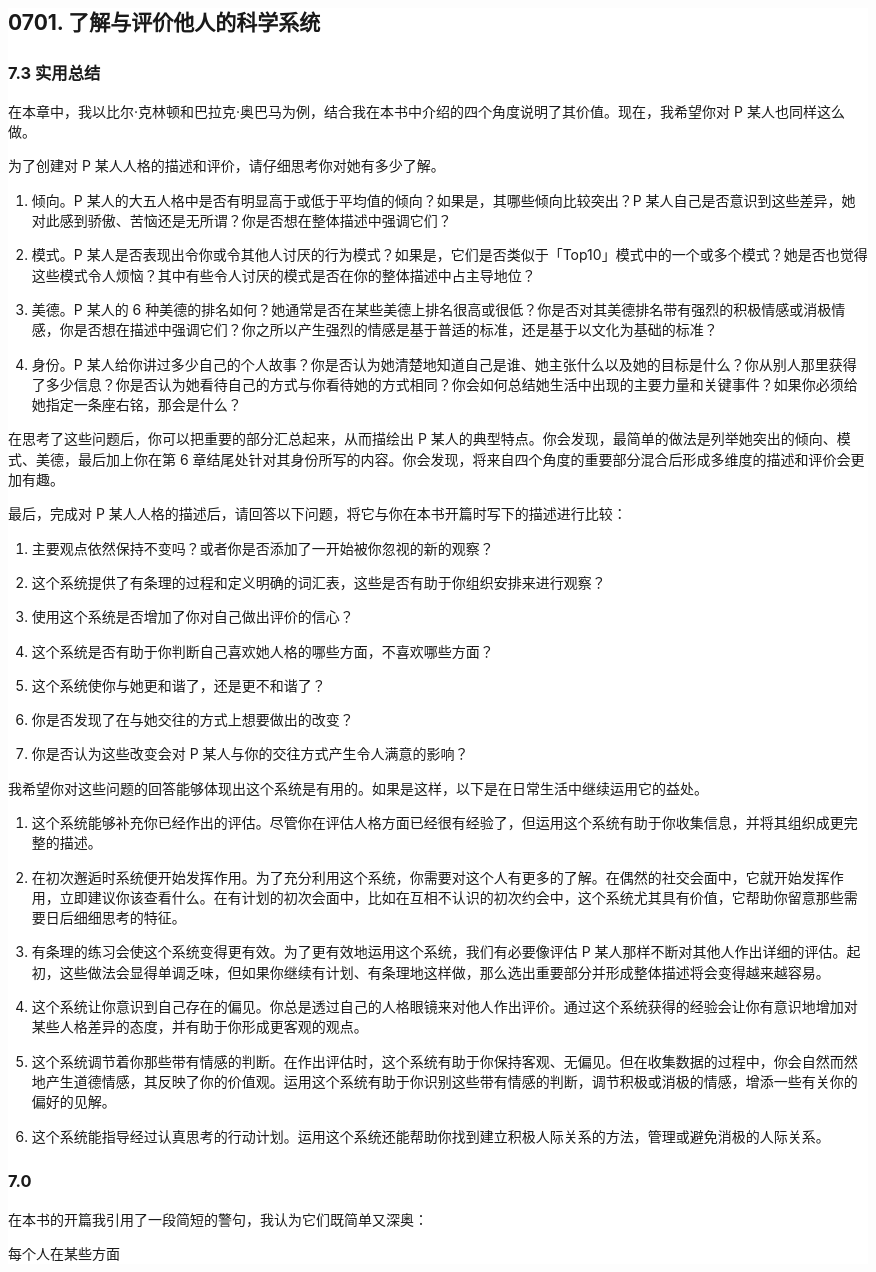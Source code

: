 ## 0701. 了解与评价他人的科学系统

### 7.3 实用总结

在本章中，我以比尔·克林顿和巴拉克·奥巴马为例，结合我在本书中介绍的四个角度说明了其价值。现在，我希望你对 P 某人也同样这么做。

为了创建对 P 某人人格的描述和评价，请仔细思考你对她有多少了解。

1. 倾向。P 某人的大五人格中是否有明显高于或低于平均值的倾向？如果是，其哪些倾向比较突出？P 某人自己是否意识到这些差异，她对此感到骄傲、苦恼还是无所谓？你是否想在整体描述中强调它们？

2. 模式。P 某人是否表现出令你或令其他人讨厌的行为模式？如果是，它们是否类似于「Top10」模式中的一个或多个模式？她是否也觉得这些模式令人烦恼？其中有些令人讨厌的模式是否在你的整体描述中占主导地位？

3. 美德。P 某人的 6 种美德的排名如何？她通常是否在某些美德上排名很高或很低？你是否对其美德排名带有强烈的积极情感或消极情感，你是否想在描述中强调它们？你之所以产生强烈的情感是基于普适的标准，还是基于以文化为基础的标准？

4. 身份。P 某人给你讲过多少自己的个人故事？你是否认为她清楚地知道自己是谁、她主张什么以及她的目标是什么？你从别人那里获得了多少信息？你是否认为她看待自己的方式与你看待她的方式相同？你会如何总结她生活中出现的主要力量和关键事件？如果你必须给她指定一条座右铭，那会是什么？

在思考了这些问题后，你可以把重要的部分汇总起来，从而描绘出 P 某人的典型特点。你会发现，最简单的做法是列举她突出的倾向、模式、美德，最后加上你在第 6 章结尾处针对其身份所写的内容。你会发现，将来自四个角度的重要部分混合后形成多维度的描述和评价会更加有趣。

最后，完成对 P 某人人格的描述后，请回答以下问题，将它与你在本书开篇时写下的描述进行比较：

1. 主要观点依然保持不变吗？或者你是否添加了一开始被你忽视的新的观察？

2. 这个系统提供了有条理的过程和定义明确的词汇表，这些是否有助于你组织安排来进行观察？

3. 使用这个系统是否增加了你对自己做出评价的信心？

4. 这个系统是否有助于你判断自己喜欢她人格的哪些方面，不喜欢哪些方面？

5. 这个系统使你与她更和谐了，还是更不和谐了？

6. 你是否发现了在与她交往的方式上想要做出的改变？

7. 你是否认为这些改变会对 P 某人与你的交往方式产生令人满意的影响？

我希望你对这些问题的回答能够体现出这个系统是有用的。如果是这样，以下是在日常生活中继续运用它的益处。

1. 这个系统能够补充你已经作出的评估。尽管你在评估人格方面已经很有经验了，但运用这个系统有助于你收集信息，并将其组织成更完整的描述。

2. 在初次邂逅时系统便开始发挥作用。为了充分利用这个系统，你需要对这个人有更多的了解。在偶然的社交会面中，它就开始发挥作用，立即建议你该查看什么。在有计划的初次会面中，比如在互相不认识的初次约会中，这个系统尤其具有价值，它帮助你留意那些需要日后细细思考的特征。

3. 有条理的练习会使这个系统变得更有效。为了更有效地运用这个系统，我们有必要像评估 P 某人那样不断对其他人作出详细的评估。起初，这些做法会显得单调乏味，但如果你继续有计划、有条理地这样做，那么选出重要部分并形成整体描述将会变得越来越容易。

4. 这个系统让你意识到自己存在的偏见。你总是透过自己的人格眼镜来对他人作出评价。通过这个系统获得的经验会让你有意识地增加对某些人格差异的态度，并有助于你形成更客观的观点。

5. 这个系统调节着你那些带有情感的判断。在作出评估时，这个系统有助于你保持客观、无偏见。但在收集数据的过程中，你会自然而然地产生道德情感，其反映了你的价值观。运用这个系统有助于你识别这些带有情感的判断，调节积极或消极的情感，增添一些有关你的偏好的见解。

6. 这个系统能指导经过认真思考的行动计划。运用这个系统还能帮助你找到建立积极人际关系的方法，管理或避免消极的人际关系。

### 7.0

在本书的开篇我引用了一段简短的警句，我认为它们既简单又深奥：

每个人在某些方面
